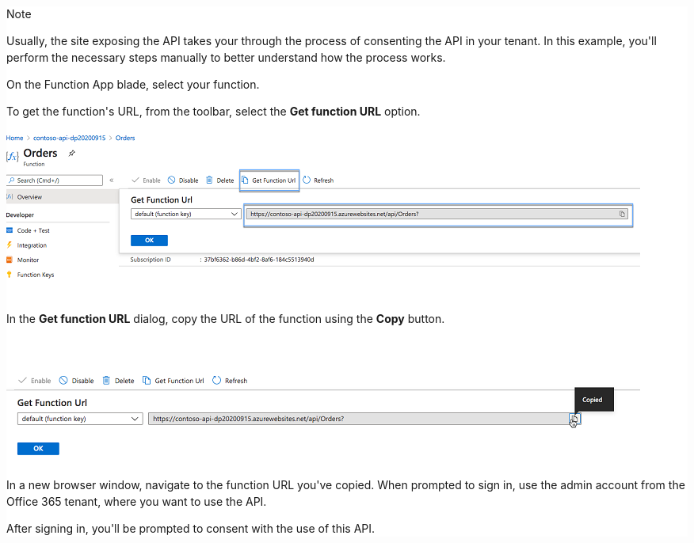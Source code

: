 > [!NOTE]
> Usually, the site exposing the API takes your through the process of consenting the API in your tenant. In this example, you'll perform the necessary steps manually to better understand how the process works.

On the Function App blade, select your function.

To get the function's URL, from the toolbar, select the **Get function URL** option.

![The 'Get function URL' option highlighted on the toolbar of the Function App blade](../images/use-aadhttpclient-enterpriseapi-function-ordersfunction-geturl-link.png)

In the **Get function URL** dialog, copy the URL of the function using the **Copy** button.

![The 'Copy' button highlighted in the 'Get function URL' dialog](../images/use-aadhttpclient-enterpriseapi-function-ordersfunction-geturl-copy.png)

In a new browser window, navigate to the function URL you've copied. When prompted to sign in, use the admin account from the Office 365 tenant, where you want to use the API.

After signing in, you'll be prompted to consent with the use of this API.
